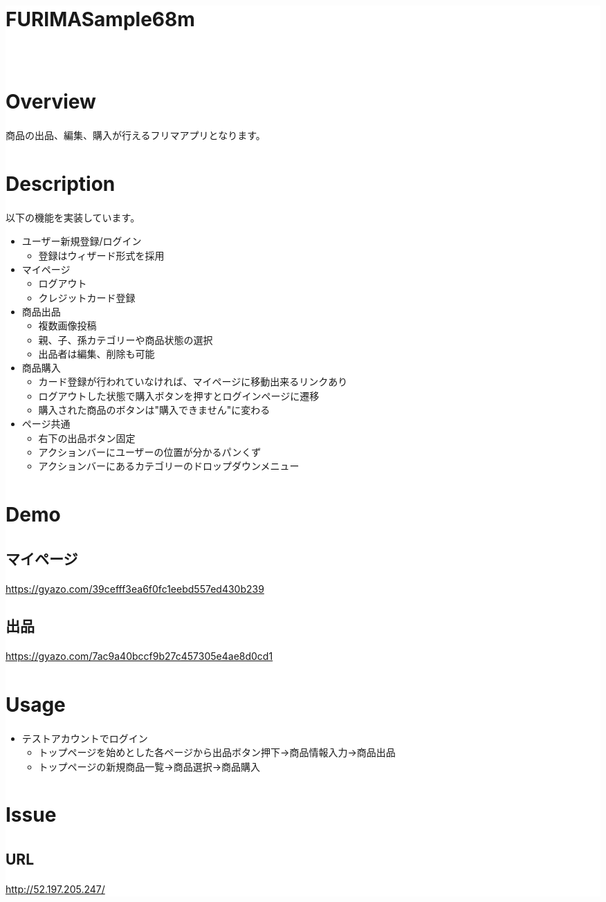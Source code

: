 FURIMASample68m
====
<br>

# Overview
商品の出品、編集、購入が行えるフリマアプリとなります。

# Description
以下の機能を実装しています。
* ユーザー新規登録/ログイン
  * 登録はウィザード形式を採用
* マイページ
  * ログアウト
  * クレジットカード登録
* 商品出品
  * 複数画像投稿
  * 親、子、孫カテゴリーや商品状態の選択
  * 出品者は編集、削除も可能
* 商品購入
  * カード登録が行われていなければ、マイページに移動出来るリンクあり
  * ログアウトした状態で購入ボタンを押すとログインページに遷移
  * 購入された商品のボタンは"購入できません"に変わる
* ページ共通
  * 右下の出品ボタン固定
  * アクションバーにユーザーの位置が分かるパンくず
  * アクションバーにあるカテゴリーのドロップダウンメニュー

# Demo
## マイページ
https://gyazo.com/39cefff3ea6f0fc1eebd557ed430b239

## 出品
https://gyazo.com/7ac9a40bccf9b27c457305e4ae8d0cd1

# Usage
* テストアカウントでログイン
  * トップページを始めとした各ページから出品ボタン押下→商品情報入力→商品出品
  * トップページの新規商品一覧→商品選択→商品購入

# Issue
## URL
http://52.197.205.247/
